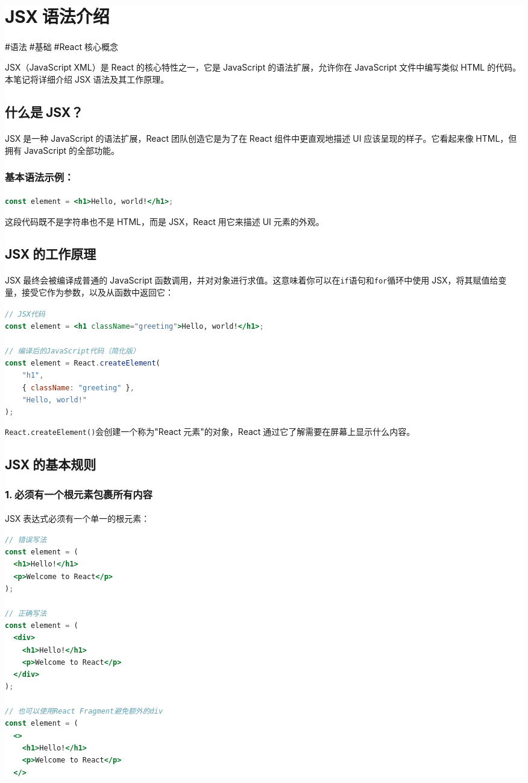 # JSX 语法介绍

#语法 #基础 #React 核心概念

JSX（JavaScript XML）是 React 的核心特性之一，它是 JavaScript 的语法扩展，允许你在 JavaScript 文件中编写类似 HTML 的代码。本笔记将详细介绍 JSX 语法及其工作原理。

## 什么是 JSX？

JSX 是一种 JavaScript 的语法扩展，React 团队创造它是为了在 React 组件中更直观地描述 UI 应该呈现的样子。它看起来像 HTML，但拥有 JavaScript 的全部功能。

### 基本语法示例：

```jsx
const element = <h1>Hello, world!</h1>;
```

这段代码既不是字符串也不是 HTML，而是 JSX，React 用它来描述 UI 元素的外观。

## JSX 的工作原理

JSX 最终会被编译成普通的 JavaScript 函数调用，并对对象进行求值。这意味着你可以在`if`语句和`for`循环中使用 JSX，将其赋值给变量，接受它作为参数，以及从函数中返回它：

```jsx
// JSX代码
const element = <h1 className="greeting">Hello, world!</h1>;

// 编译后的JavaScript代码（简化版）
const element = React.createElement(
    "h1",
    { className: "greeting" },
    "Hello, world!"
);
```

`React.createElement()`会创建一个称为"React 元素"的对象，React 通过它了解需要在屏幕上显示什么内容。

## JSX 的基本规则

### 1. 必须有一个根元素包裹所有内容

JSX 表达式必须有一个单一的根元素：

```jsx
// 错误写法
const element = (
  <h1>Hello!</h1>
  <p>Welcome to React</p>
);

// 正确写法
const element = (
  <div>
    <h1>Hello!</h1>
    <p>Welcome to React</p>
  </div>
);

// 也可以使用React Fragment避免额外的div
const element = (
  <>
    <h1>Hello!</h1>
    <p>Welcome to React</p>
  </>
```